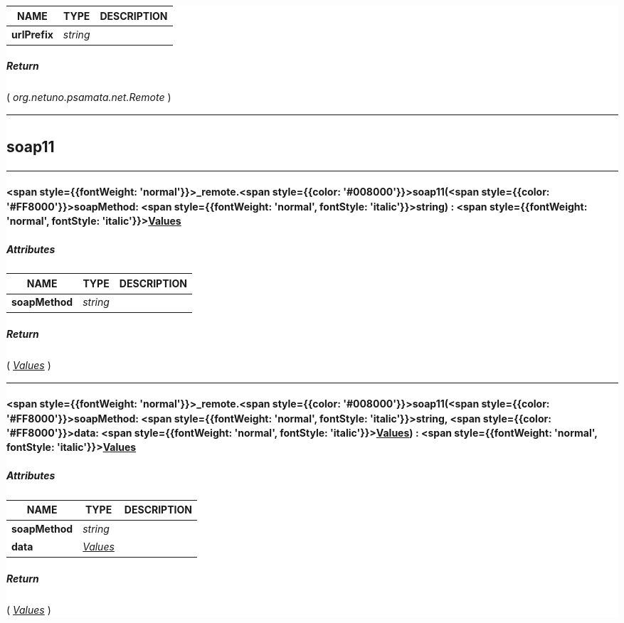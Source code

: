 | NAME | TYPE | DESCRIPTION |
|---|---|---|
| **urlPrefix** | _string_ |   |

##### Return

( _org.netuno.psamata.net.Remote_ )


---

## soap11

---

#### <span style={{fontWeight: 'normal'}}>_remote</span>.<span style={{color: '#008000'}}>soap11</span>(<span style={{color: '#FF8000'}}>soapMethod</span>: <span style={{fontWeight: 'normal', fontStyle: 'italic'}}>string</span>) : <span style={{fontWeight: 'normal', fontStyle: 'italic'}}>[Values](../objects/Values)</span>
##### Attributes

| NAME | TYPE | DESCRIPTION |
|---|---|---|
| **soapMethod** | _string_ |   |

##### Return

( _[Values](../objects/Values)_ )


---

#### <span style={{fontWeight: 'normal'}}>_remote</span>.<span style={{color: '#008000'}}>soap11</span>(<span style={{color: '#FF8000'}}>soapMethod</span>: <span style={{fontWeight: 'normal', fontStyle: 'italic'}}>string</span>, <span style={{color: '#FF8000'}}>data</span>: <span style={{fontWeight: 'normal', fontStyle: 'italic'}}>[Values](../objects/Values)</span>) : <span style={{fontWeight: 'normal', fontStyle: 'italic'}}>[Values](../objects/Values)</span>
##### Attributes

| NAME | TYPE | DESCRIPTION |
|---|---|---|
| **soapMethod** | _string_ |   |
| **data** | _[Values](../objects/Values)_ |   |

##### Return

( _[Values](../objects/Values)_ )
